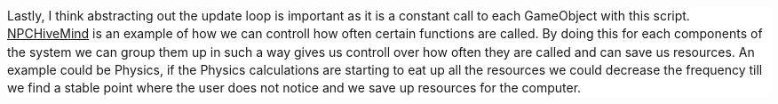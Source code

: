 
Lastly, I think abstracting out the update loop is important as it is a constant call to each GameObject with this script. [NPCHiveMind](https://github.com/ThomasMACHINE/PennyWise/blob/master/Assets/Scripts/Character/NPC/NpcHiveMind.cs) is an example of how we can controll how often certain functions are called. By doing this for each components of the system we can group them up in such a way gives us controll over how often they are called and can save us resources. An example could be Physics, if the Physics calculations are starting to eat up all the resources we could decrease the frequency till we find a stable point where the user does not notice and we save up resources for the computer.

